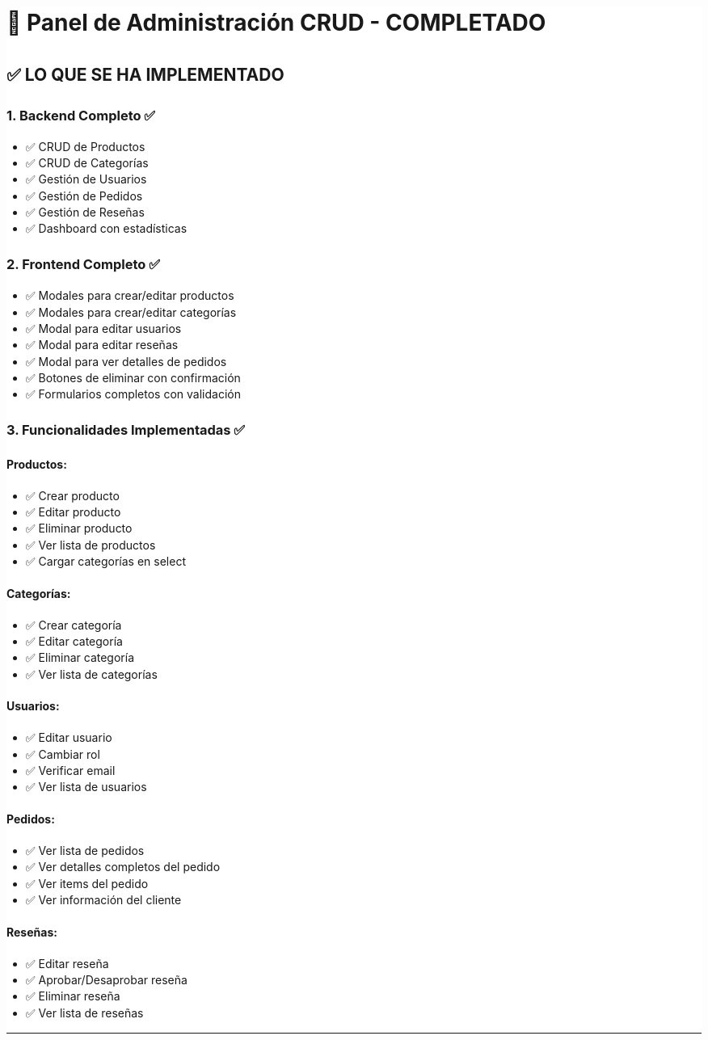 # 🎉 Panel de Administración CRUD - COMPLETADO

## ✅ **LO QUE SE HA IMPLEMENTADO**

### **1. Backend Completo** ✅
- ✅ CRUD de Productos
- ✅ CRUD de Categorías
- ✅ Gestión de Usuarios
- ✅ Gestión de Pedidos
- ✅ Gestión de Reseñas
- ✅ Dashboard con estadísticas

### **2. Frontend Completo** ✅
- ✅ Modales para crear/editar productos
- ✅ Modales para crear/editar categorías
- ✅ Modal para editar usuarios
- ✅ Modal para editar reseñas
- ✅ Modal para ver detalles de pedidos
- ✅ Botones de eliminar con confirmación
- ✅ Formularios completos con validación

### **3. Funcionalidades Implementadas** ✅

#### **Productos:**
- ✅ Crear producto
- ✅ Editar producto
- ✅ Eliminar producto
- ✅ Ver lista de productos
- ✅ Cargar categorías en select

#### **Categorías:**
- ✅ Crear categoría
- ✅ Editar categoría
- ✅ Eliminar categoría
- ✅ Ver lista de categorías

#### **Usuarios:**
- ✅ Editar usuario
- ✅ Cambiar rol
- ✅ Verificar email
- ✅ Ver lista de usuarios

#### **Pedidos:**
- ✅ Ver lista de pedidos
- ✅ Ver detalles completos del pedido
- ✅ Ver items del pedido
- ✅ Ver información del cliente

#### **Reseñas:**
- ✅ Editar reseña
- ✅ Aprobar/Desaprobar reseña
- ✅ Eliminar reseña
- ✅ Ver lista de reseñas

---